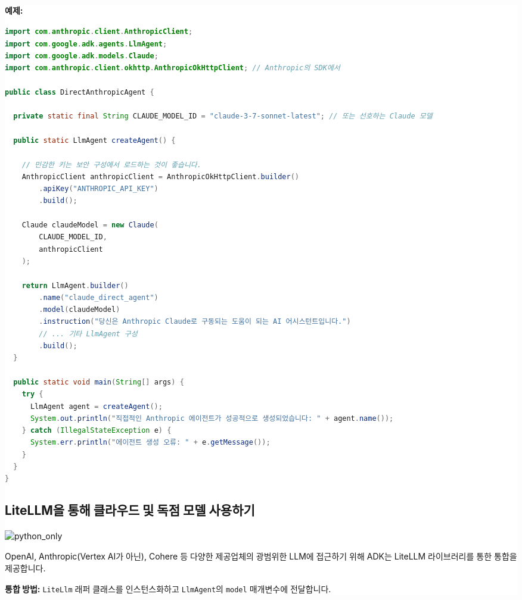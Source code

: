 **예제:**

```java
import com.anthropic.client.AnthropicClient;
import com.google.adk.agents.LlmAgent;
import com.google.adk.models.Claude;
import com.anthropic.client.okhttp.AnthropicOkHttpClient; // Anthropic의 SDK에서

public class DirectAnthropicAgent {
  
  private static final String CLAUDE_MODEL_ID = "claude-3-7-sonnet-latest"; // 또는 선호하는 Claude 모델

  public static LlmAgent createAgent() {

    // 민감한 키는 보안 구성에서 로드하는 것이 좋습니다.
    AnthropicClient anthropicClient = AnthropicOkHttpClient.builder()
        .apiKey("ANTHROPIC_API_KEY")
        .build();

    Claude claudeModel = new Claude(
        CLAUDE_MODEL_ID,
        anthropicClient
    );

    return LlmAgent.builder()
        .name("claude_direct_agent")
        .model(claudeModel)
        .instruction("당신은 Anthropic Claude로 구동되는 도움이 되는 AI 어시스턴트입니다.")
        // ... 기타 LlmAgent 구성
        .build();
  }

  public static void main(String[] args) {
    try {
      LlmAgent agent = createAgent();
      System.out.println("직접적인 Anthropic 에이전트가 성공적으로 생성되었습니다: " + agent.name());
    } catch (IllegalStateException e) {
      System.err.println("에이전트 생성 오류: " + e.getMessage());
    }
  }
}
```



## LiteLLM을 통해 클라우드 및 독점 모델 사용하기

![python_only](https://img.shields.io/badge/지원되는_언어-Python-blue)

OpenAI, Anthropic(Vertex AI가 아닌), Cohere 등 다양한 제공업체의 광범위한 LLM에 접근하기 위해 ADK는 LiteLLM 라이브러리를 통한 통합을 제공합니다.

**통합 방법:** `LiteLlm` 래퍼 클래스를 인스턴스화하고 `LlmAgent`의 `model` 매개변수에 전달합니다.
